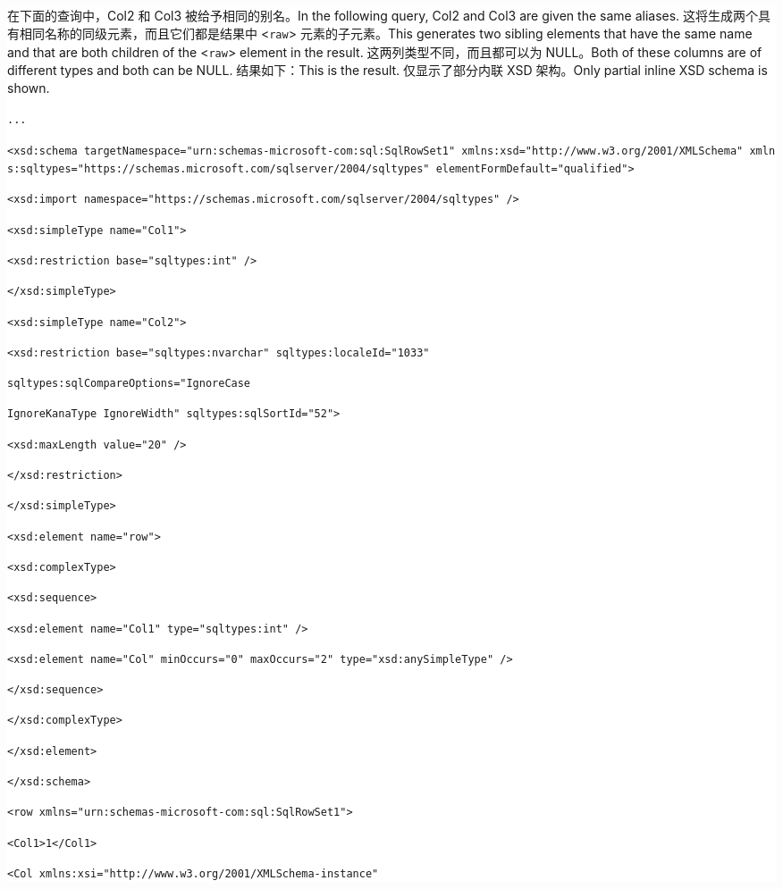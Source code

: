  <span data-ttu-id="caedc-182">在下面的查询中，Col2 和 Col3 被给予相同的别名。</span><span class="sxs-lookup"><span data-stu-id="caedc-182">In the following query, Col2 and Col3 are given the same aliases.</span></span> <span data-ttu-id="caedc-183">这将生成两个具有相同名称的同级元素，而且它们都是结果中 <`raw`> 元素的子元素。</span><span class="sxs-lookup"><span data-stu-id="caedc-183">This generates two sibling elements that have the same name and that are both children of the <`raw`> element in the result.</span></span> <span data-ttu-id="caedc-184">这两列类型不同，而且都可以为 NULL。</span><span class="sxs-lookup"><span data-stu-id="caedc-184">Both of these columns are of different types and both can be NULL.</span></span> <span data-ttu-id="caedc-185">结果如下：</span><span class="sxs-lookup"><span data-stu-id="caedc-185">This is the result.</span></span> <span data-ttu-id="caedc-186">仅显示了部分内联 XSD 架构。</span><span class="sxs-lookup"><span data-stu-id="caedc-186">Only partial inline XSD schema is shown.</span></span>  
  
 `...`  
  
 `<xsd:schema targetNamespace="urn:schemas-microsoft-com:sql:SqlRowSet1" xmlns:xsd="http://www.w3.org/2001/XMLSchema" xmlns:sqltypes="https://schemas.microsoft.com/sqlserver/2004/sqltypes" elementFormDefault="qualified">`  
  
 `<xsd:import namespace="https://schemas.microsoft.com/sqlserver/2004/sqltypes" />`  
  
 `<xsd:simpleType name="Col1">`  
  
 `<xsd:restriction base="sqltypes:int" />`  
  
 `</xsd:simpleType>`  
  
 `<xsd:simpleType name="Col2">`  
  
 `<xsd:restriction base="sqltypes:nvarchar" sqltypes:localeId="1033"`  
  
 `sqltypes:sqlCompareOptions="IgnoreCase`  
  
 `IgnoreKanaType IgnoreWidth" sqltypes:sqlSortId="52">`  
  
 `<xsd:maxLength value="20" />`  
  
 `</xsd:restriction>`  
  
 `</xsd:simpleType>`  
  
 `<xsd:element name="row">`  
  
 `<xsd:complexType>`  
  
 `<xsd:sequence>`  
  
 `<xsd:element name="Col1" type="sqltypes:int" />`  
  
 `<xsd:element name="Col" minOccurs="0" maxOccurs="2" type="xsd:anySimpleType" />`  
  
 `</xsd:sequence>`  
  
 `</xsd:complexType>`  
  
 `</xsd:element>`  
  
 `</xsd:schema>`  
  
 `<row xmlns="urn:schemas-microsoft-com:sql:SqlRowSet1">`  
  
 `<Col1>1</Col1>`  
  
 `<Col xmlns:xsi="http://www.w3.org/2001/XMLSchema-instance"`  
  